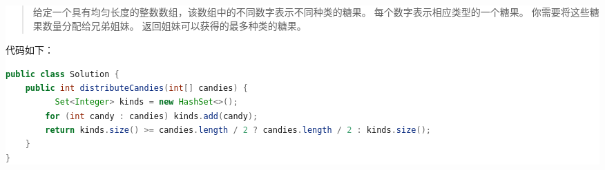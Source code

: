> 给定一个具有均匀长度的整数数组，该数组中的不同数字表示不同种类的糖果。 每个数字表示相应类型的一个糖果。 你需要将这些糖果数量分配给兄弟姐妹。 返回姐妹可以获得的最多种类的糖果。

代码如下：

```java
public class Solution {
    public int distributeCandies(int[] candies) {
          Set<Integer> kinds = new HashSet<>();
        for (int candy : candies) kinds.add(candy);
        return kinds.size() >= candies.length / 2 ? candies.length / 2 : kinds.size();
    }
}
```

